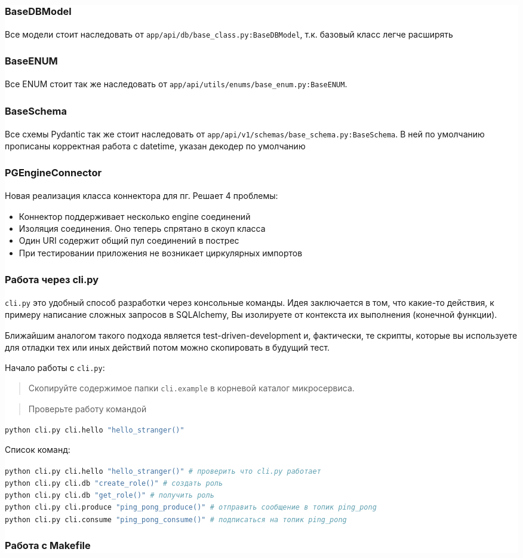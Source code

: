 ### BaseDBModel

Все модели стоит наследовать от `app/api/db/base_class.py:BaseDBModel`, т.к.
базовый класс легче расширять

### BaseENUM

Все ENUM стоит так же наследовать от `app/api/utils/enums/base_enum.py:BaseENUM`.

### BaseSchema

Все схемы Pydantic так же стоит наследовать
от `app/api/v1/schemas/base_schema.py:BaseSchema`. В ней по умолчанию прописаны
корректная работа с datetime, указан декодер по умолчанию

### PGEngineConnector

Новая реализация класса коннектора для пг. Решает 4 проблемы:

- Коннектор поддерживает несколько engine соединений
- Изоляция соединения. Оно теперь спрятано в скоуп класса
- Один URI содержит общий пул соединений в пострес
- При тестировании приложения не возникает циркулярных импортов


### Работа через cli.py

`cli.py` это удобный способ разработки через консольные команды.
Идея заключается в том, что какие-то действия, к примеру
написание сложных запросов в SQLAlchemy, Вы изолируете от контекста 
их выполнения (конечной функции). 

Ближайшим аналогом такого подхода является test-driven-development
и, фактически, те скрипты, которые вы используете для отладки тех или иных
действий потом можно скопировать в будущий тест.  


Начало работы с `cli.py`: 

> Скопируйте содержимое папки `cli.example` в корневой каталог микросервиса.

> Проверьте работу командой
``` sh
python cli.py cli.hello "hello_stranger()"
```

Список команд:
``` sh
python cli.py cli.hello "hello_stranger()" # проверить что cli.py работает
python cli.py cli.db "create_role()" # создать роль
python cli.py cli.db "get_role()" # получить роль
python cli.py cli.produce "ping_pong_produce()" # отправить сообщение в топик ping_pong
python cli.py cli.consume "ping_pong_consume()" # подписаться на топик ping_pong
```

### Работа c Makefile
